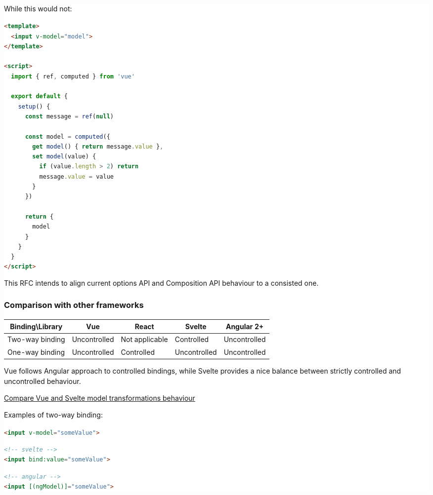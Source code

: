 While this would not:

```html
<template>
  <input v-model="model">
</template>

<script>
  import { ref, computed } from 'vue'
  
  export default {
    setup() {
      const message = ref(null)
  
      const model = computed({
        get model() { return message.value },
        set model(value) { 
          if (value.length > 2) return
          message.value = value
        }
      })
 
      return {
        model
      }
    }
  }
</script>
```

This RFC intends to align current options API and Composition API behaviour to a consisted one.

### Comparison with other frameworks

| Binding\Library | Vue          | React          | Svelte       | Angular 2+   |
|-----------------|--------------|----------------|--------------|--------------|
| Two-way binding | Uncontrolled | Not applicable | Controlled   | Uncontrolled |
| One-way binding | Uncontrolled | Controlled     | Uncontrolled | Uncontrolled |

Vue follows Angular approach to controlled bindings, while Svelte provides a nice balance between strictly controlled and uncontrolled behaviour.

[Compare Vue and Svelte model transformations behaviour](https://zkerd.sse.codesandbox.io/)

Examples of two-way binding:

```html
<input v-model="someValue">
```
```html
<!-- svelte -->
<input bind:value="someValue">
```
```html
<!-- angular -->
<input [(ngModel)]="someValue">
```
